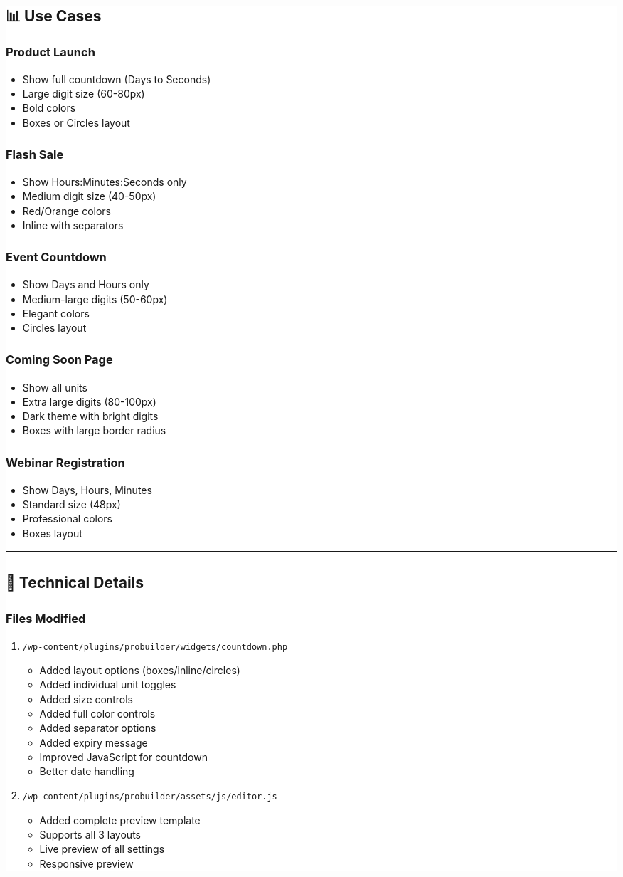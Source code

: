 
## 📊 **Use Cases**

### Product Launch
- Show full countdown (Days to Seconds)
- Large digit size (60-80px)
- Bold colors
- Boxes or Circles layout

### Flash Sale
- Show Hours:Minutes:Seconds only
- Medium digit size (40-50px)
- Red/Orange colors
- Inline with separators

### Event Countdown
- Show Days and Hours only
- Medium-large digits (50-60px)
- Elegant colors
- Circles layout

### Coming Soon Page
- Show all units
- Extra large digits (80-100px)
- Dark theme with bright digits
- Boxes with large border radius

### Webinar Registration
- Show Days, Hours, Minutes
- Standard size (48px)
- Professional colors
- Boxes layout

---

## 🔧 **Technical Details**

### Files Modified
1. `/wp-content/plugins/probuilder/widgets/countdown.php`
   - Added layout options (boxes/inline/circles)
   - Added individual unit toggles
   - Added size controls
   - Added full color controls
   - Added separator options
   - Added expiry message
   - Improved JavaScript for countdown
   - Better date handling

2. `/wp-content/plugins/probuilder/assets/js/editor.js`
   - Added complete preview template
   - Supports all 3 layouts
   - Live preview of all settings
   - Responsive preview
